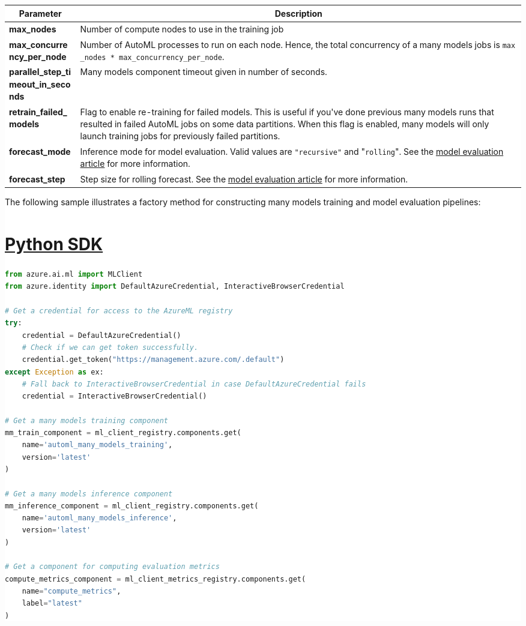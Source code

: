 Parameter|Description
--|--
**max_nodes** | Number of compute nodes to use in the training job 
**max_concurrency_per_node** | Number of AutoML processes to run on each node. Hence, the total concurrency of a many models jobs is `max_nodes * max_concurrency_per_node`. 
**parallel_step_timeout_in_seconds** | Many models component timeout given in number of seconds.
**retrain_failed_models** | Flag to enable re-training for failed models. This is useful if you've done previous many models runs that resulted in failed AutoML jobs on some data partitions. When this flag is enabled, many models will only launch training jobs for previously failed partitions.
**forecast_mode** | Inference mode for model evaluation. Valid values are `"recursive"` and "`rolling`". See the [model evaluation article](concept-automl-forecasting-evaluation.md) for more information.
**forecast_step** | Step size for rolling forecast. See the [model evaluation article](concept-automl-forecasting-evaluation.md) for more information.   

The following sample illustrates a factory method for constructing many models training and model evaluation pipelines:

# [Python SDK](#tab/python)

```python
from azure.ai.ml import MLClient
from azure.identity import DefaultAzureCredential, InteractiveBrowserCredential

# Get a credential for access to the AzureML registry
try:
    credential = DefaultAzureCredential()
    # Check if we can get token successfully.
    credential.get_token("https://management.azure.com/.default")
except Exception as ex:
    # Fall back to InteractiveBrowserCredential in case DefaultAzureCredential fails
    credential = InteractiveBrowserCredential()

# Get a many models training component
mm_train_component = ml_client_registry.components.get(
    name='automl_many_models_training',
    version='latest'
)

# Get a many models inference component
mm_inference_component = ml_client_registry.components.get(
    name='automl_many_models_inference',
    version='latest'
)

# Get a component for computing evaluation metrics
compute_metrics_component = ml_client_metrics_registry.components.get(
    name="compute_metrics",
    label="latest"
)
```
